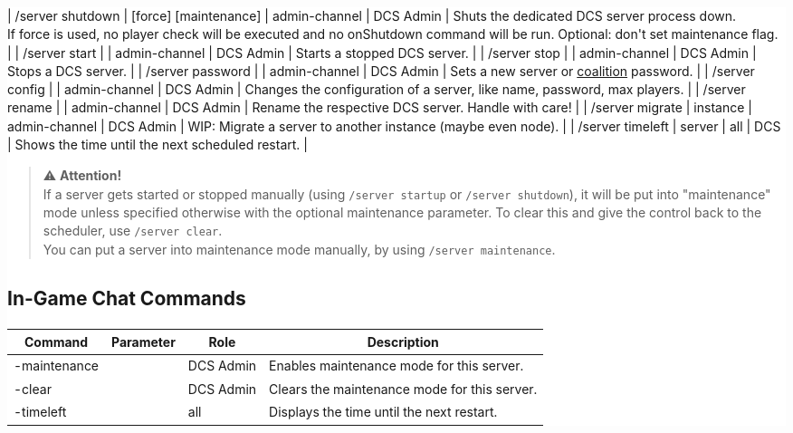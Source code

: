 | /server shutdown       | [force] [maintenance]                    | admin-channel | DCS Admin | Shuts the dedicated DCS server process down.<br/>If force is used, no player check will be executed and no onShutdown command will be run. Optional: don't set maintenance flag. |
| /server start          |                                          | admin-channel | DCS Admin | Starts a stopped DCS server.                                                                                                                                                     |
| /server stop           |                                          | admin-channel | DCS Admin | Stops a DCS server.                                                                                                                                                              |
| /server password       |                                          | admin-channel | DCS Admin | Sets a new server or [coalition](../../COALITIONS.md) password.                                                                                                                  |
| /server config         |                                          | admin-channel | DCS Admin | Changes the configuration of a server, like name, password, max players.                                                                                                         |
| /server rename         |                                          | admin-channel | DCS Admin | Rename the respective DCS server. Handle with care!                                                                                                                              |
| /server migrate        | instance                                 | admin-channel | DCS Admin | WIP: Migrate a server to another instance (maybe even node).                                                                                                                     |
| /server timeleft       | server                                   | all           | DCS       | Shows the time until the next scheduled restart.                                                                                                                                 |

> ⚠️ **Attention!**<br>
> If a server gets started or stopped manually (using `/server startup` or `/server shutdown`), it will be put into 
> "maintenance" mode unless specified otherwise with the optional maintenance parameter. To clear this and give the 
> control back to the scheduler, use `/server clear`.<br>
> You can put a server into maintenance mode manually, by using `/server maintenance`.

## In-Game Chat Commands
| Command      | Parameter | Role      | Description                                  |
|--------------|-----------|-----------|----------------------------------------------|
| -maintenance |           | DCS Admin | Enables maintenance mode for this server.    |
| -clear       |           | DCS Admin | Clears the maintenance mode for this server. |
| -timeleft    |           | all       | Displays the time until the next restart.    |
